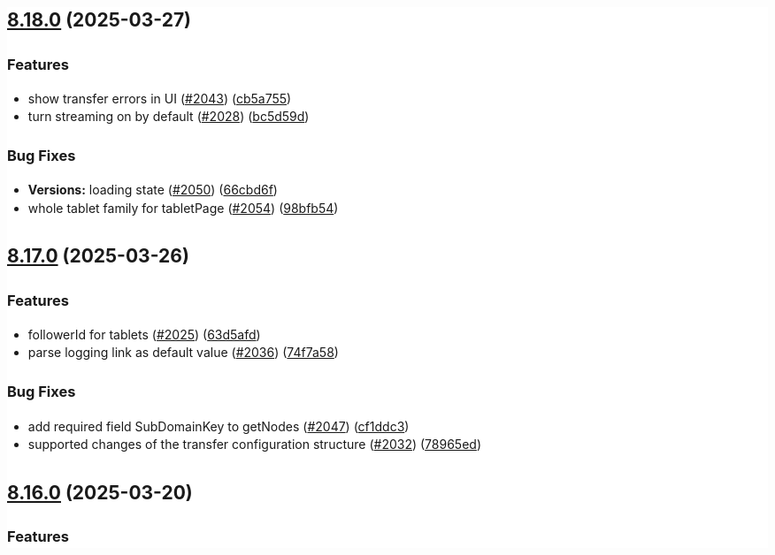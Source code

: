 ## [8.18.0](https://github.com/ydb-platform/ydb-embedded-ui/compare/v8.17.0...v8.18.0) (2025-03-27)


### Features

* show transfer errors in UI ([#2043](https://github.com/ydb-platform/ydb-embedded-ui/issues/2043)) ([cb5a755](https://github.com/ydb-platform/ydb-embedded-ui/commit/cb5a755a553b1eaa946f69d5f7a9e1b24700863d))
* turn streaming on by default ([#2028](https://github.com/ydb-platform/ydb-embedded-ui/issues/2028)) ([bc5d59d](https://github.com/ydb-platform/ydb-embedded-ui/commit/bc5d59d09d577b2bfc6661a1a667ffbb1f2ffa95))


### Bug Fixes

* **Versions:** loading state ([#2050](https://github.com/ydb-platform/ydb-embedded-ui/issues/2050)) ([66cbd6f](https://github.com/ydb-platform/ydb-embedded-ui/commit/66cbd6f3a05a519df0afe0dd591cd310999d1280))
* whole tablet family for tabletPage ([#2054](https://github.com/ydb-platform/ydb-embedded-ui/issues/2054)) ([98bfb54](https://github.com/ydb-platform/ydb-embedded-ui/commit/98bfb540ff20f473d9a565c91811d07b2ef398d5))

## [8.17.0](https://github.com/ydb-platform/ydb-embedded-ui/compare/v8.16.0...v8.17.0) (2025-03-26)


### Features

* followerId for tablets ([#2025](https://github.com/ydb-platform/ydb-embedded-ui/issues/2025)) ([63d5afd](https://github.com/ydb-platform/ydb-embedded-ui/commit/63d5afd64754df291e0e5eec90142a37114ebf85))
* parse logging link as default value ([#2036](https://github.com/ydb-platform/ydb-embedded-ui/issues/2036)) ([74f7a58](https://github.com/ydb-platform/ydb-embedded-ui/commit/74f7a5892a08a6a61cd6eff1bfe3acde9aac7f6e))


### Bug Fixes

* add required field SubDomainKey to getNodes ([#2047](https://github.com/ydb-platform/ydb-embedded-ui/issues/2047)) ([cf1ddc3](https://github.com/ydb-platform/ydb-embedded-ui/commit/cf1ddc39225ada474d858f3ae8eb1f1f595da068))
* supported changes of the transfer configuration structure ([#2032](https://github.com/ydb-platform/ydb-embedded-ui/issues/2032)) ([78965ed](https://github.com/ydb-platform/ydb-embedded-ui/commit/78965edd4caf013ec4a2aca91614cef7550a9f16))

## [8.16.0](https://github.com/ydb-platform/ydb-embedded-ui/compare/v8.15.0...v8.16.0) (2025-03-20)


### Features
